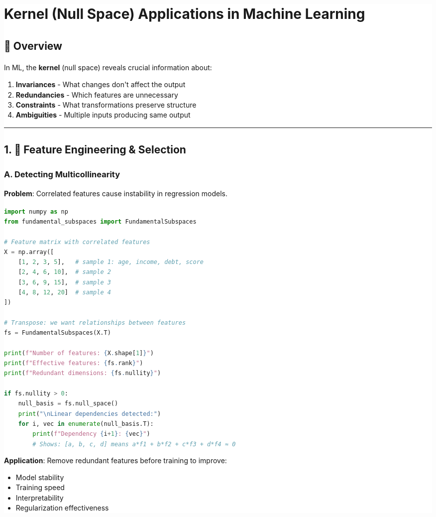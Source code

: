 # Kernel (Null Space) Applications in Machine Learning

## 🎯 Overview

In ML, the **kernel** (null space) reveals crucial information about:
1. **Invariances** - What changes don't affect the output
2. **Redundancies** - Which features are unnecessary
3. **Constraints** - What transformations preserve structure
4. **Ambiguities** - Multiple inputs producing same output

---

## 1. 🧬 Feature Engineering & Selection

### A. Detecting Multicollinearity

**Problem**: Correlated features cause instability in regression models.

```python
import numpy as np
from fundamental_subspaces import FundamentalSubspaces

# Feature matrix with correlated features
X = np.array([
    [1, 2, 3, 5],   # sample 1: age, income, debt, score
    [2, 4, 6, 10],  # sample 2
    [3, 6, 9, 15],  # sample 3
    [4, 8, 12, 20]  # sample 4
])

# Transpose: we want relationships between features
fs = FundamentalSubspaces(X.T)

print(f"Number of features: {X.shape[1]}")
print(f"Effective features: {fs.rank}")
print(f"Redundant dimensions: {fs.nullity}")

if fs.nullity > 0:
    null_basis = fs.null_space()
    print("\nLinear dependencies detected:")
    for i, vec in enumerate(null_basis.T):
        print(f"Dependency {i+1}: {vec}")
        # Shows: [a, b, c, d] means a*f1 + b*f2 + c*f3 + d*f4 ≈ 0
```

**Application**: Remove redundant features before training to improve:
- Model stability
- Training speed
- Interpretability
- Regularization effectiveness
